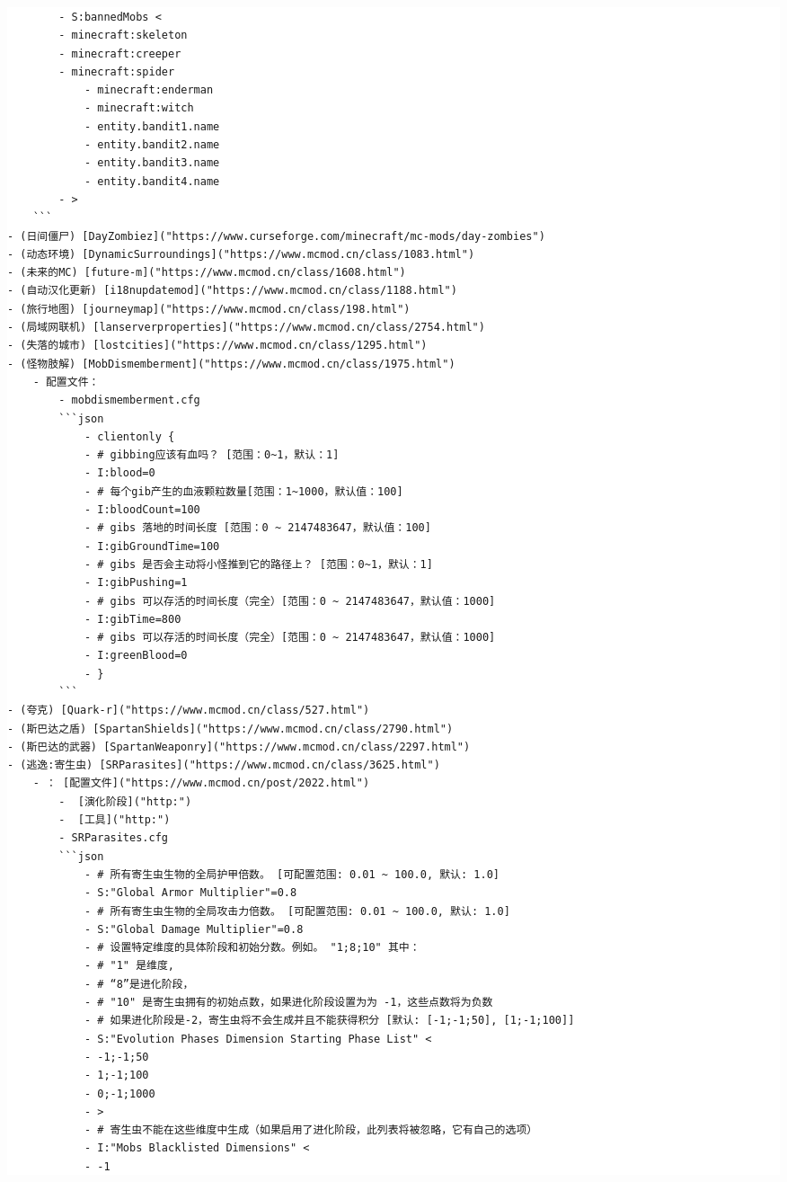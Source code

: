             - S:bannedMobs <
            - minecraft:skeleton
            - minecraft:creeper
            - minecraft:spider
                - minecraft:enderman
                - minecraft:witch
                - entity.bandit1.name
                - entity.bandit2.name
                - entity.bandit3.name
                - entity.bandit4.name
            - >
        ```
    - (日间僵尸) [DayZombiez]("https://www.curseforge.com/minecraft/mc-mods/day-zombies")
    - (动态环境) [DynamicSurroundings]("https://www.mcmod.cn/class/1083.html")
    - (未来的MC) [future-m]("https://www.mcmod.cn/class/1608.html")
    - (自动汉化更新) [i18nupdatemod]("https://www.mcmod.cn/class/1188.html")
    - (旅行地图) [journeymap]("https://www.mcmod.cn/class/198.html")
    - (局域网联机) [lanserverproperties]("https://www.mcmod.cn/class/2754.html")
    - (失落的城市) [lostcities]("https://www.mcmod.cn/class/1295.html")
    - (怪物肢解) [MobDismemberment]("https://www.mcmod.cn/class/1975.html")
        - 配置文件：
            - mobdismemberment.cfg
            ```json
                - clientonly {
                - # gibbing应该有血吗？ [范围：0~1，默认：1]
                - I:blood=0
                - # 每个gib产生的血液颗粒数量[范围：1~1000，默认值：100]
                - I:bloodCount=100
                - # gibs 落地的时间长度 [范围：0 ~ 2147483647，默认值：100]
                - I:gibGroundTime=100
                - # gibs 是否会主动将小怪推到它的路径上？ [范围：0~1，默认：1]
                - I:gibPushing=1
                - # gibs 可以存活的时间长度（完全）[范围：0 ~ 2147483647，默认值：1000]
                - I:gibTime=800
                - # gibs 可以存活的时间长度（完全）[范围：0 ~ 2147483647，默认值：1000]
                - I:greenBlood=0
                - }
            ```
    - (夸克) [Quark-r]("https://www.mcmod.cn/class/527.html")
    - (斯巴达之盾) [SpartanShields]("https://www.mcmod.cn/class/2790.html")
    - (斯巴达的武器) [SpartanWeaponry]("https://www.mcmod.cn/class/2297.html")
    - (逃逸:寄生虫) [SRParasites]("https://www.mcmod.cn/class/3625.html")
        - ： [配置文件]("https://www.mcmod.cn/post/2022.html")
            -  [演化阶段]("http:")
            -  [工具]("http:")
            - SRParasites.cfg
            ```json
                - # 所有寄生虫生物的全局护甲倍数。 [可配置范围: 0.01 ~ 100.0, 默认: 1.0]
                - S:"Global Armor Multiplier"=0.8
                - # 所有寄生虫生物的全局攻击力倍数。 [可配置范围: 0.01 ~ 100.0, 默认: 1.0]
                - S:"Global Damage Multiplier"=0.8
                - # 设置特定维度的具体阶段和初始分数。例如。 "1;8;10" 其中：
                - # "1" 是维度,
                - # “8”是进化阶段，
                - # "10" 是寄生虫拥有的初始点数，如果进化阶段设置为为 -1，这些点数将为负数
                - # 如果进化阶段是-2，寄生虫将不会生成并且不能获得积分 [默认: [-1;-1;50], [1;-1;100]]
                - S:"Evolution Phases Dimension Starting Phase List" <
                - -1;-1;50
                - 1;-1;100
                - 0;-1;1000
                - >
                - # 寄生虫不能在这些维度中生成（如果启用了进化阶段，此列表将被忽略，它有自己的选项）
                - I:"Mobs Blacklisted Dimensions" <
                - -1